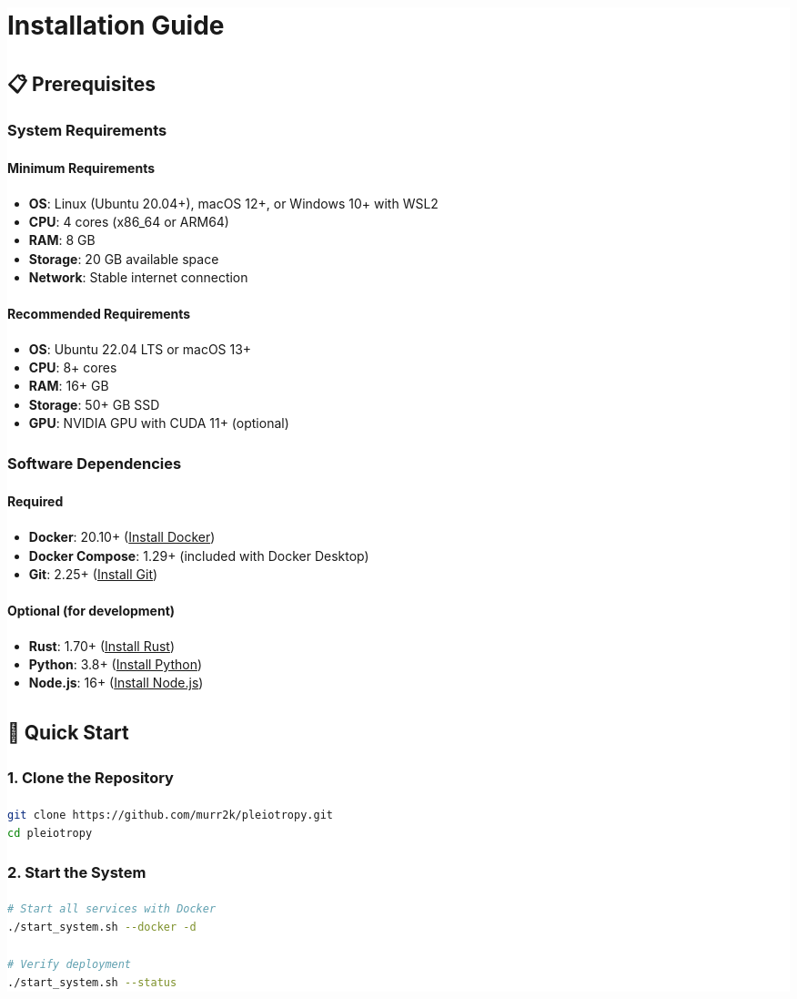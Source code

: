 # Installation Guide

## 📋 Prerequisites

### System Requirements

#### Minimum Requirements
- **OS**: Linux (Ubuntu 20.04+), macOS 12+, or Windows 10+ with WSL2
- **CPU**: 4 cores (x86_64 or ARM64)
- **RAM**: 8 GB
- **Storage**: 20 GB available space
- **Network**: Stable internet connection

#### Recommended Requirements
- **OS**: Ubuntu 22.04 LTS or macOS 13+
- **CPU**: 8+ cores
- **RAM**: 16+ GB
- **Storage**: 50+ GB SSD
- **GPU**: NVIDIA GPU with CUDA 11+ (optional)

### Software Dependencies

#### Required
- **Docker**: 20.10+ ([Install Docker](https://docs.docker.com/get-docker/))
- **Docker Compose**: 1.29+ (included with Docker Desktop)
- **Git**: 2.25+ ([Install Git](https://git-scm.com/downloads))

#### Optional (for development)
- **Rust**: 1.70+ ([Install Rust](https://rustup.rs/))
- **Python**: 3.8+ ([Install Python](https://python.org/))
- **Node.js**: 16+ ([Install Node.js](https://nodejs.org/))

## 🚀 Quick Start

### 1. Clone the Repository
```bash
git clone https://github.com/murr2k/pleiotropy.git
cd pleiotropy
```

### 2. Start the System
```bash
# Start all services with Docker
./start_system.sh --docker -d

# Verify deployment
./start_system.sh --status
```
